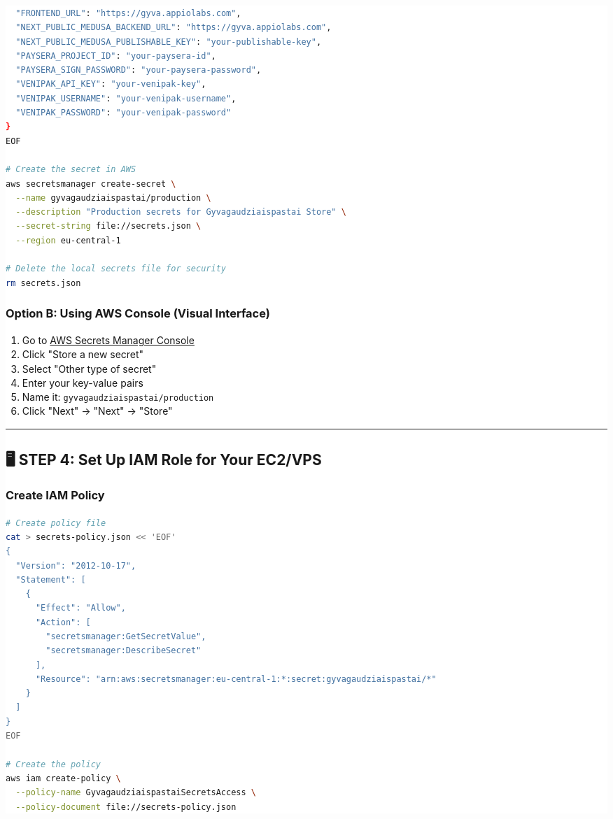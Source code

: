 ```bash
  "FRONTEND_URL": "https://gyva.appiolabs.com",
  "NEXT_PUBLIC_MEDUSA_BACKEND_URL": "https://gyva.appiolabs.com",
  "NEXT_PUBLIC_MEDUSA_PUBLISHABLE_KEY": "your-publishable-key",
  "PAYSERA_PROJECT_ID": "your-paysera-id",
  "PAYSERA_SIGN_PASSWORD": "your-paysera-password",
  "VENIPAK_API_KEY": "your-venipak-key",
  "VENIPAK_USERNAME": "your-venipak-username",
  "VENIPAK_PASSWORD": "your-venipak-password"
}
EOF

# Create the secret in AWS
aws secretsmanager create-secret \
  --name gyvagaudziaispastai/production \
  --description "Production secrets for Gyvagaudziaispastai Store" \
  --secret-string file://secrets.json \
  --region eu-central-1

# Delete the local secrets file for security
rm secrets.json
```

### Option B: Using AWS Console (Visual Interface)

1. Go to [AWS Secrets Manager Console](https://console.aws.amazon.com/secretsmanager)
2. Click "Store a new secret"
3. Select "Other type of secret"
4. Enter your key-value pairs
5. Name it: `gyvagaudziaispastai/production`
6. Click "Next" → "Next" → "Store"

---

## 🖥️ STEP 4: Set Up IAM Role for Your EC2/VPS

### Create IAM Policy

```bash
# Create policy file
cat > secrets-policy.json << 'EOF'
{
  "Version": "2012-10-17",
  "Statement": [
    {
      "Effect": "Allow",
      "Action": [
        "secretsmanager:GetSecretValue",
        "secretsmanager:DescribeSecret"
      ],
      "Resource": "arn:aws:secretsmanager:eu-central-1:*:secret:gyvagaudziaispastai/*"
    }
  ]
}
EOF

# Create the policy
aws iam create-policy \
  --policy-name GyvagaudziaispastaiSecretsAccess \
  --policy-document file://secrets-policy.json
```
